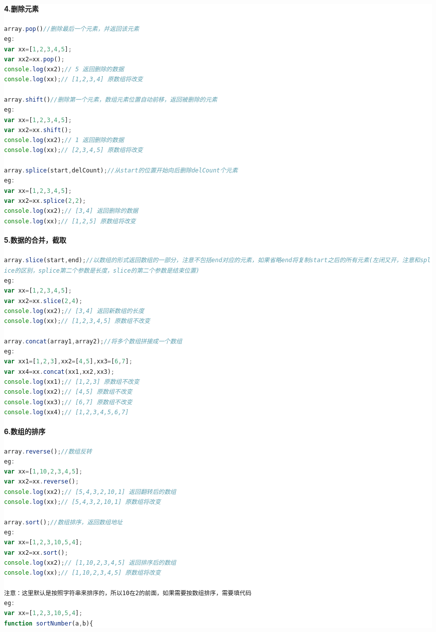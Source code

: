 #### 4.删除元素
``` javascript
array.pop()//删除最后一个元素，并返回该元素
eg:
var xx=[1,2,3,4,5];
var xx2=xx.pop();
console.log(xx2);// 5 返回删除的数据
console.log(xx);// [1,2,3,4] 原数组将改变

array.shift()//删除第一个元素，数组元素位置自动前移，返回被删除的元素
eg:
var xx=[1,2,3,4,5];
var xx2=xx.shift();
console.log(xx2);// 1 返回删除的数据
console.log(xx);// [2,3,4,5] 原数组将改变

array.splice(start,delCount);//从start的位置开始向后删除delCount个元素
eg:
var xx=[1,2,3,4,5];
var xx2=xx.splice(2,2);
console.log(xx2);// [3,4] 返回删除的数据
console.log(xx);// [1,2,5] 原数组将改变
```

#### 5.数据的合并，截取

``` javascript
array.slice(start,end);//以数组的形式返回数组的一部分，注意不包括end对应的元素，如果省略end将复制start之后的所有元素(左闭又开，注意和splice的区别，splice第二个参数是长度，slice的第二个参数是结束位置)
eg:
var xx=[1,2,3,4,5];
var xx2=xx.slice(2,4);
console.log(xx2);// [3,4] 返回新数组的长度
console.log(xx);// [1,2,3,4,5] 原数组不改变

array.concat(array1,array2);//将多个数组拼接成一个数组
eg:
var xx1=[1,2,3],xx2=[4,5],xx3=[6,7];
var xx4=xx.concat(xx1,xx2,xx3);
console.log(xx1);// [1,2,3] 原数组不改变
console.log(xx2);// [4,5] 原数组不改变
console.log(xx3);// [6,7] 原数组不改变
console.log(xx4);// [1,2,3,4,5,6,7] 
```

#### 6.数组的排序
```javascript
array.reverse();//数组反转
eg:
var xx=[1,10,2,3,4,5];
var xx2=xx.reverse();
console.log(xx2);// [5,4,3,2,10,1] 返回翻转后的数组
console.log(xx);// [5,4,3,2,10,1] 原数组将改变

array.sort();//数组排序，返回数组地址
eg:
var xx=[1,2,3,10,5,4];
var xx2=xx.sort();
console.log(xx2);// [1,10,2,3,4,5] 返回排序后的数组
console.log(xx);// [1,10,2,3,4,5] 原数组将改变

注意：这里默认是按照字符串来排序的，所以10在2的前面，如果需要按数组排序，需要填代码
eg:
var xx=[1,2,3,10,5,4];
function sortNumber(a,b){
```